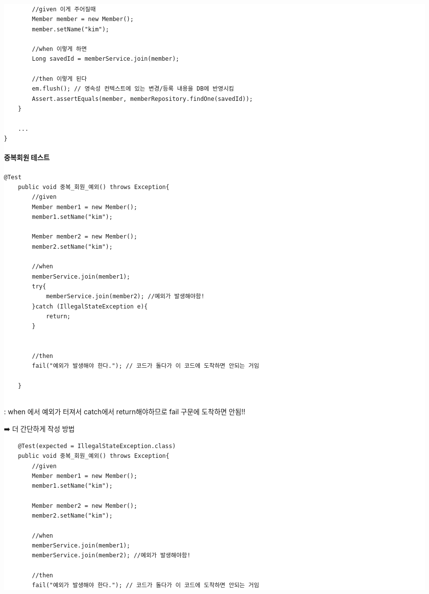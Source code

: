 ```
        //given 이게 주어질때
        Member member = new Member();
        member.setName("kim");

        //when 이렇게 하면
        Long savedId = memberService.join(member);

        //then 이렇게 된다
        em.flush(); // 영속성 컨텍스트에 있는 변경/등록 내용을 DB에 반영시킴
        Assert.assertEquals(member, memberRepository.findOne(savedId));
    }

    ...
}
```


#### 중복회원 테스트
```
@Test
    public void 중복_회원_예외() throws Exception{
        //given
        Member member1 = new Member();
        member1.setName("kim");

        Member member2 = new Member();
        member2.setName("kim");

        //when
        memberService.join(member1);
        try{
            memberService.join(member2); //예외가 발생해야함!
        }catch (IllegalStateException e){
            return;
        }


        //then
        fail("예외가 발생해야 한다."); // 코드가 돌다가 이 코드에 도착하면 안되는 거임

    }


```
: when 에서 예외가 터져서 catch에서 return해야하므로 fail 구문에 도착하면 안됨!!

➡️ 더 간단하게 작성 방법

```
    @Test(expected = IllegalStateException.class)
    public void 중복_회원_예외() throws Exception{
        //given
        Member member1 = new Member();
        member1.setName("kim");

        Member member2 = new Member();
        member2.setName("kim");

        //when
        memberService.join(member1);
        memberService.join(member2); //예외가 발생해야함!

        //then
        fail("예외가 발생해야 한다."); // 코드가 돌다가 이 코드에 도착하면 안되는 거임

```